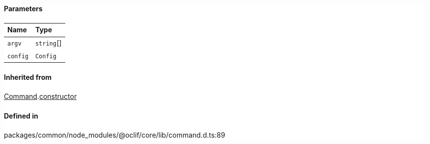 #### Parameters

| Name | Type |
| :------ | :------ |
| `argv` | `string`[] |
| `config` | `Config` |

#### Inherited from

[Command](Command.md).[constructor](Command.md#constructor)

#### Defined in

packages/common/node_modules/@oclif/core/lib/command.d.ts:89
